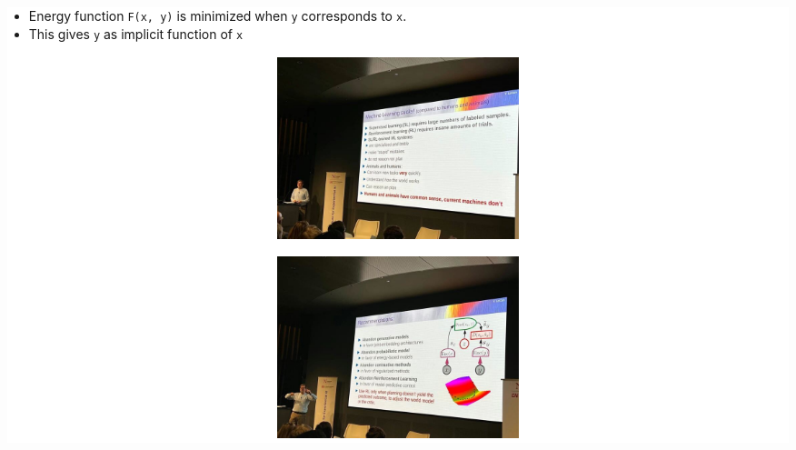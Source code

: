 - Energy function `F(x, y)` is minimized when `y` corresponds to `x`.
- This gives `y` as implicit function of `x`


<p align="center">
<img width="350" height="200" src="/src/images/yann_lecun/1.jpg"><br>
</p>
<p align="center">
<img width="350" height="200" src="/src/images/yann_lecun/4.jpg"><br>
</p>